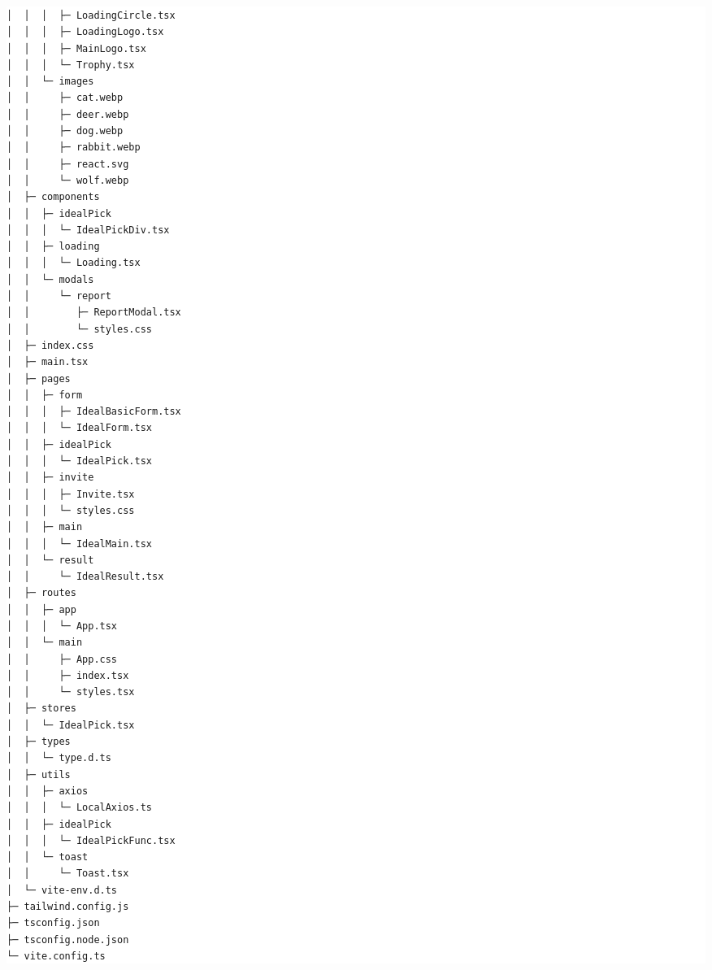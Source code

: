 ```
│  │  │  ├─ LoadingCircle.tsx
│  │  │  ├─ LoadingLogo.tsx
│  │  │  ├─ MainLogo.tsx
│  │  │  └─ Trophy.tsx
│  │  └─ images
│  │     ├─ cat.webp
│  │     ├─ deer.webp
│  │     ├─ dog.webp
│  │     ├─ rabbit.webp
│  │     ├─ react.svg
│  │     └─ wolf.webp
│  ├─ components
│  │  ├─ idealPick
│  │  │  └─ IdealPickDiv.tsx
│  │  ├─ loading
│  │  │  └─ Loading.tsx
│  │  └─ modals
│  │     └─ report
│  │        ├─ ReportModal.tsx
│  │        └─ styles.css
│  ├─ index.css
│  ├─ main.tsx
│  ├─ pages
│  │  ├─ form
│  │  │  ├─ IdealBasicForm.tsx
│  │  │  └─ IdealForm.tsx
│  │  ├─ idealPick
│  │  │  └─ IdealPick.tsx
│  │  ├─ invite
│  │  │  ├─ Invite.tsx
│  │  │  └─ styles.css
│  │  ├─ main
│  │  │  └─ IdealMain.tsx
│  │  └─ result
│  │     └─ IdealResult.tsx
│  ├─ routes
│  │  ├─ app
│  │  │  └─ App.tsx
│  │  └─ main
│  │     ├─ App.css
│  │     ├─ index.tsx
│  │     └─ styles.tsx
│  ├─ stores
│  │  └─ IdealPick.tsx
│  ├─ types
│  │  └─ type.d.ts
│  ├─ utils
│  │  ├─ axios
│  │  │  └─ LocalAxios.ts
│  │  ├─ idealPick
│  │  │  └─ IdealPickFunc.tsx
│  │  └─ toast
│  │     └─ Toast.tsx
│  └─ vite-env.d.ts
├─ tailwind.config.js
├─ tsconfig.json
├─ tsconfig.node.json
└─ vite.config.ts

```
